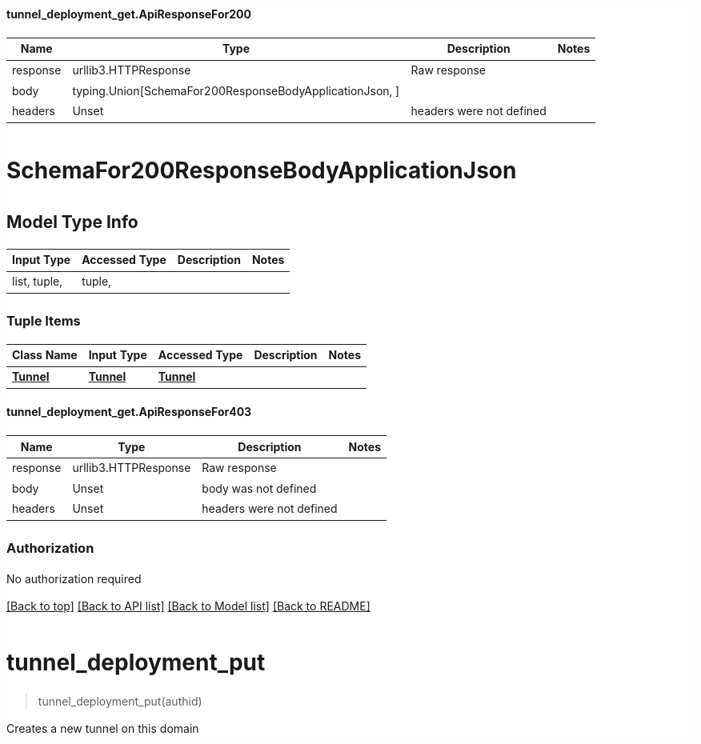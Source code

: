 #### tunnel_deployment_get.ApiResponseFor200

 Name     | Type                                                    | Description              | Notes 
----------|---------------------------------------------------------|--------------------------|-------
 response | urllib3.HTTPResponse                                    | Raw response             |
 body     | typing.Union[SchemaFor200ResponseBodyApplicationJson, ] |                          |
 headers  | Unset                                                   | headers were not defined |

# SchemaFor200ResponseBodyApplicationJson

## Model Type Info

 Input Type   | Accessed Type | Description | Notes 
--------------|---------------|-------------|-------
 list, tuple, | tuple,        |             |

### Tuple Items

 Class Name                                   | Input Type                                   | Accessed Type                                | Description | Notes 
----------------------------------------------|----------------------------------------------|----------------------------------------------|-------------|-------
 [**Tunnel**]({{complexTypePrefix}}Tunnel.md) | [**Tunnel**]({{complexTypePrefix}}Tunnel.md) | [**Tunnel**]({{complexTypePrefix}}Tunnel.md) |             |

#### tunnel_deployment_get.ApiResponseFor403

 Name     | Type                 | Description              | Notes 
----------|----------------------|--------------------------|-------
 response | urllib3.HTTPResponse | Raw response             |
 body     | Unset                | body was not defined     |
 headers  | Unset                | headers were not defined |

### Authorization

No authorization required

[[Back to top]](#__pageTop) [[Back to API list]](../../../README.md#documentation-for-api-endpoints) [[Back to Model list]](../../../README.md#documentation-for-models) [[Back to README]](../../../README.md)

# **tunnel_deployment_put**

<a id="tunnel_deployment_put"></a>
> tunnel_deployment_put(authid)



Creates a new tunnel on this domain
